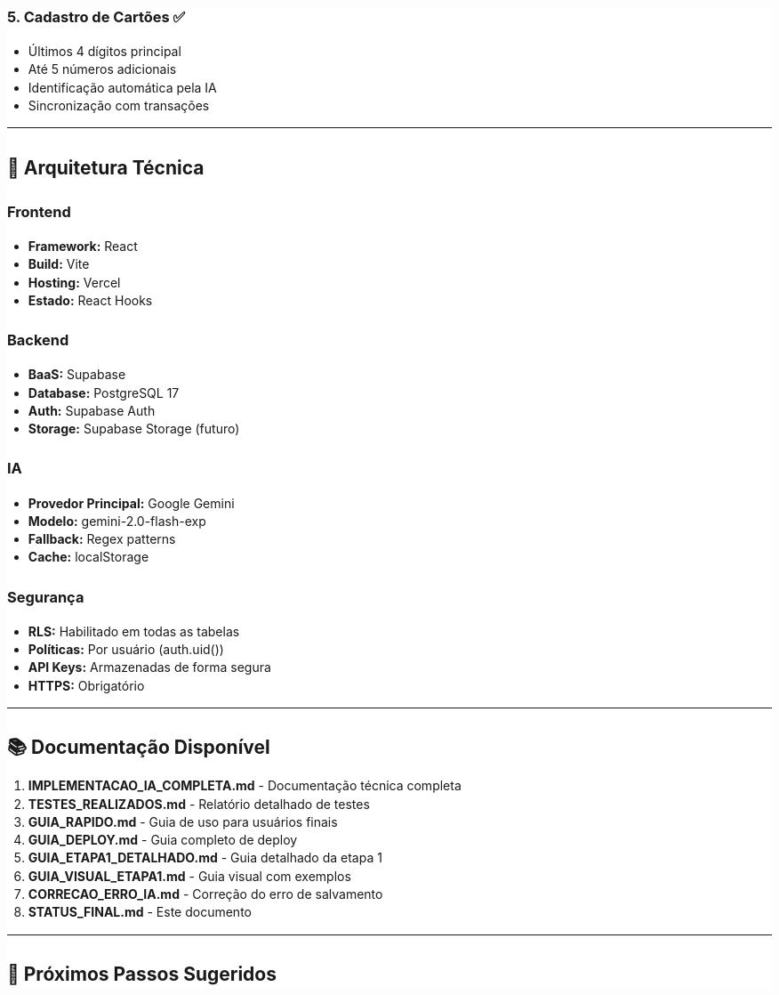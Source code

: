 ### 5. Cadastro de Cartões ✅
- Últimos 4 dígitos principal
- Até 5 números adicionais
- Identificação automática pela IA
- Sincronização com transações

---

## 🔧 Arquitetura Técnica

### Frontend
- **Framework:** React
- **Build:** Vite
- **Hosting:** Vercel
- **Estado:** React Hooks

### Backend
- **BaaS:** Supabase
- **Database:** PostgreSQL 17
- **Auth:** Supabase Auth
- **Storage:** Supabase Storage (futuro)

### IA
- **Provedor Principal:** Google Gemini
- **Modelo:** gemini-2.0-flash-exp
- **Fallback:** Regex patterns
- **Cache:** localStorage

### Segurança
- **RLS:** Habilitado em todas as tabelas
- **Políticas:** Por usuário (auth.uid())
- **API Keys:** Armazenadas de forma segura
- **HTTPS:** Obrigatório

---

## 📚 Documentação Disponível

1. **IMPLEMENTACAO_IA_COMPLETA.md** - Documentação técnica completa
2. **TESTES_REALIZADOS.md** - Relatório detalhado de testes
3. **GUIA_RAPIDO.md** - Guia de uso para usuários finais
4. **GUIA_DEPLOY.md** - Guia completo de deploy
5. **GUIA_ETAPA1_DETALHADO.md** - Guia detalhado da etapa 1
6. **GUIA_VISUAL_ETAPA1.md** - Guia visual com exemplos
7. **CORRECAO_ERRO_IA.md** - Correção do erro de salvamento
8. **STATUS_FINAL.md** - Este documento

---

## 🎯 Próximos Passos Sugeridos

